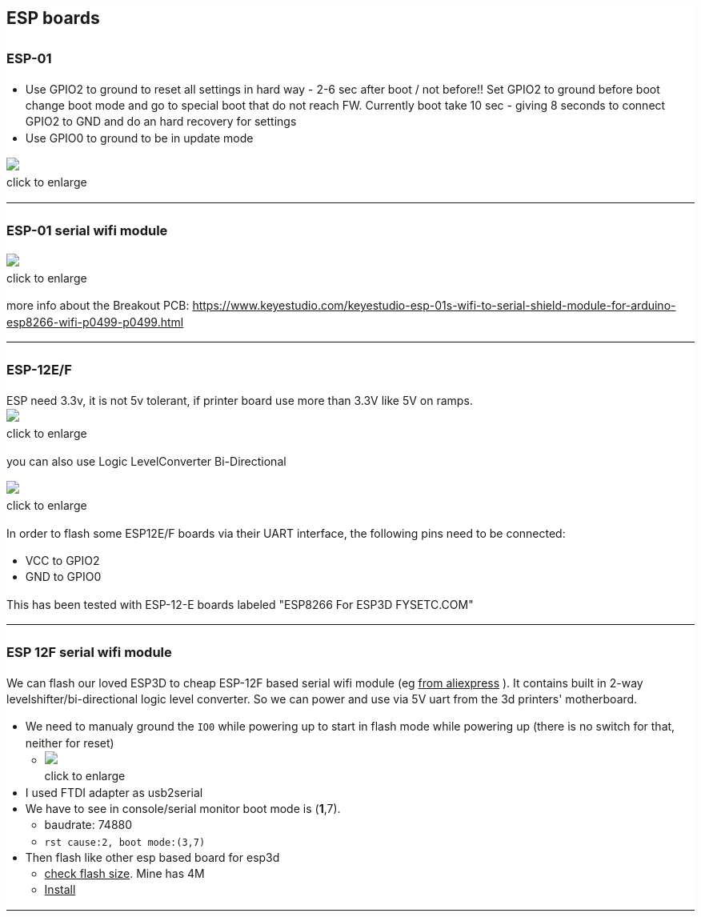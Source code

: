 ## ESP boards

### ESP-01

- Use GPIO2 to ground to reset all settings in hard way - 2-6 sec after boot / not before!! Set GPIO2 to ground before boot change boot mode and go to special boot that do not reach FW. Currently boot take 10 sec - giving 8 seconds to connect GPIO2 to GND and do an hard recovery for settings   
- Use GPIO0 to ground to be in update mode 

<img src='https://raw.githubusercontent.com/wiki/luc-github/ESP3D/images/HW/Wires.png' width='200'><br>
click to enlarge

---

### ESP-01 serial wifi module

<img src='https://www.keyestudio.com/u_file/1901/products/11/ff587ce89a.jpg' width='200'><br>
click to enlarge

more info about the Breakout PCB: <https://www.keyestudio.com/keyestudio-esp-01s-wifi-to-serial-shield-module-for-arduino-esp8266-wifi-p0499-p0499.html>

---

### ESP-12E/F

ESP need 3.3v, it is not 5v tolerant, if printer board use more than 3.3V like 5V on ramps.  
<img src='https://raw.githubusercontent.com/wiki/luc-github/ESP3D/images/HW/WiresESP12E.png' width='200'><br>
click to enlarge

you can also use Logic LevelConverter Bi-Directional

<img src='https://raw.githubusercontent.com/wiki/luc-github/ESP3D/images/HW/logic.PNG' width='200'><br>
click to enlarge

In order to flash some ESP12E/F boards via their UART interface, the following pins need to be connected:

- VCC to GPIO2
- GND to GPIO0

This has been tested with ESP-12-E boards labeled "ESP8266 For ESP3D FYSETC.COM"

---

### ESP 12F serial wifi module

We can flash our loved ESP3D to cheap ESP-12F based serial wifi module (eg [from aliexpress](https://www.aliexpress.com/item/ESP8266-ESP-12F-Serial-WIFI-Wireless-Transceiver-Module-For-Arduino-ESP-12F-Adapter-Expansion-Board-For/32804504326.html) ). It contains built in 2-way levelshifter/bi-directional logic level converter. So we can power and use via 5V uart from the 3d printers' motherboard.

- We need to manualy ground the ```IO0``` while powering up to start in flash mode while powering up (there is no switch for that, neither for reset)
  - <img src='https://raw.githubusercontent.com/wiki/luc-github/ESP3D/images/ESP/ESP12.png' width='200'><br>click to enlarge
- I used FTDI adapter as usb2serial
- We have to see in console/serial monitor boot mode is (**1**,7).
  - baudrate: 74880
  - ```rst cause:2, boot mode:(3,7)```
- Then flash like other esp based board for esp3d
  - [check flash size](https://github.com/luc-github/ESP3D/wiki/Flash-Size). Mine has 4M
  - [Install](https://github.com/luc-github/ESP3D/wiki/Install-Instructions)

---